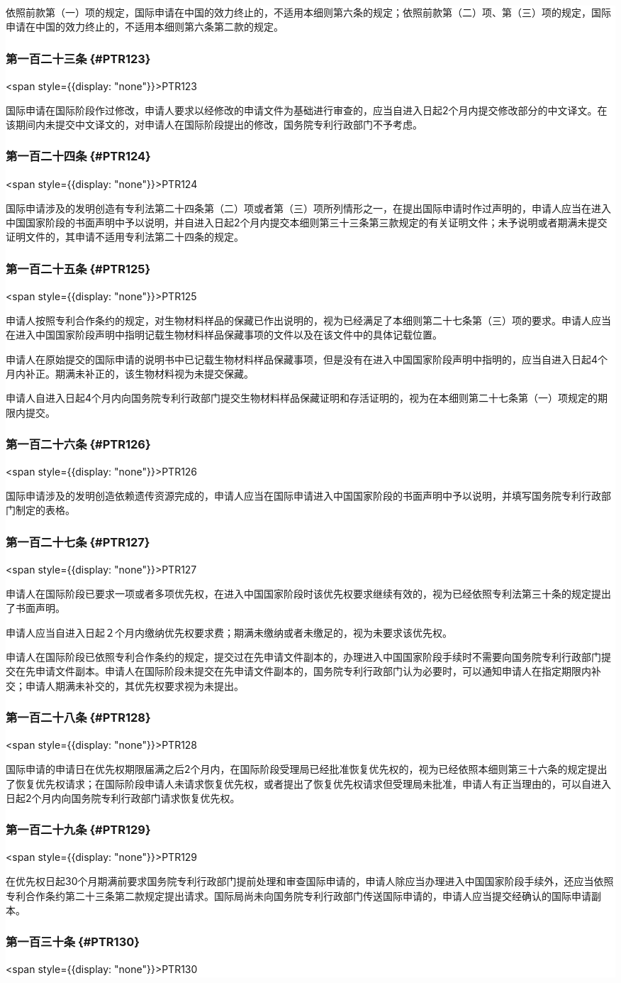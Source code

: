 依照前款第（一）项的规定，国际申请在中国的效力终止的，不适用本细则第六条的规定；依照前款第（二）项、第（三）项的规定，国际申请在中国的效力终止的，不适用本细则第六条第二款的规定。

### 第一百二十三条 {#PTR123}
<span style={{display: "none"}}>PTR123</span>

国际申请在国际阶段作过修改，申请人要求以经修改的申请文件为基础进行审查的，应当自进入日起2个月内提交修改部分的中文译文。在该期间内未提交中文译文的，对申请人在国际阶段提出的修改，国务院专利行政部门不予考虑。

### 第一百二十四条 {#PTR124}
<span style={{display: "none"}}>PTR124</span>

国际申请涉及的发明创造有专利法第二十四条第（二）项或者第（三）项所列情形之一，在提出国际申请时作过声明的，申请人应当在进入中国国家阶段的书面声明中予以说明，并自进入日起2个月内提交本细则第三十三条第三款规定的有关证明文件；未予说明或者期满未提交证明文件的，其申请不适用专利法第二十四条的规定。

### 第一百二十五条 {#PTR125}
<span style={{display: "none"}}>PTR125</span>

申请人按照专利合作条约的规定，对生物材料样品的保藏已作出说明的，视为已经满足了本细则第二十七条第（三）项的要求。申请人应当在进入中国国家阶段声明中指明记载生物材料样品保藏事项的文件以及在该文件中的具体记载位置。

申请人在原始提交的国际申请的说明书中已记载生物材料样品保藏事项，但是没有在进入中国国家阶段声明中指明的，应当自进入日起4个月内补正。期满未补正的，该生物材料视为未提交保藏。

申请人自进入日起4个月内向国务院专利行政部门提交生物材料样品保藏证明和存活证明的，视为在本细则第二十七条第（一）项规定的期限内提交。

### 第一百二十六条 {#PTR126}
<span style={{display: "none"}}>PTR126</span>

国际申请涉及的发明创造依赖遗传资源完成的，申请人应当在国际申请进入中国国家阶段的书面声明中予以说明，并填写国务院专利行政部门制定的表格。

### 第一百二十七条 {#PTR127}
<span style={{display: "none"}}>PTR127</span>

申请人在国际阶段已要求一项或者多项优先权，在进入中国国家阶段时该优先权要求继续有效的，视为已经依照专利法第三十条的规定提出了书面声明。

申请人应当自进入日起２个月内缴纳优先权要求费；期满未缴纳或者未缴足的，视为未要求该优先权。

申请人在国际阶段已依照专利合作条约的规定，提交过在先申请文件副本的，办理进入中国国家阶段手续时不需要向国务院专利行政部门提交在先申请文件副本。申请人在国际阶段未提交在先申请文件副本的，国务院专利行政部门认为必要时，可以通知申请人在指定期限内补交；申请人期满未补交的，其优先权要求视为未提出。

### 第一百二十八条 {#PTR128}
<span style={{display: "none"}}>PTR128</span>

国际申请的申请日在优先权期限届满之后2个月内，在国际阶段受理局已经批准恢复优先权的，视为已经依照本细则第三十六条的规定提出了恢复优先权请求；在国际阶段申请人未请求恢复优先权，或者提出了恢复优先权请求但受理局未批准，申请人有正当理由的，可以自进入日起2个月内向国务院专利行政部门请求恢复优先权。

### 第一百二十九条 {#PTR129}
<span style={{display: "none"}}>PTR129</span>

在优先权日起30个月期满前要求国务院专利行政部门提前处理和审查国际申请的，申请人除应当办理进入中国国家阶段手续外，还应当依照专利合作条约第二十三条第二款规定提出请求。国际局尚未向国务院专利行政部门传送国际申请的，申请人应当提交经确认的国际申请副本。

### 第一百三十条 {#PTR130}
<span style={{display: "none"}}>PTR130</span>
